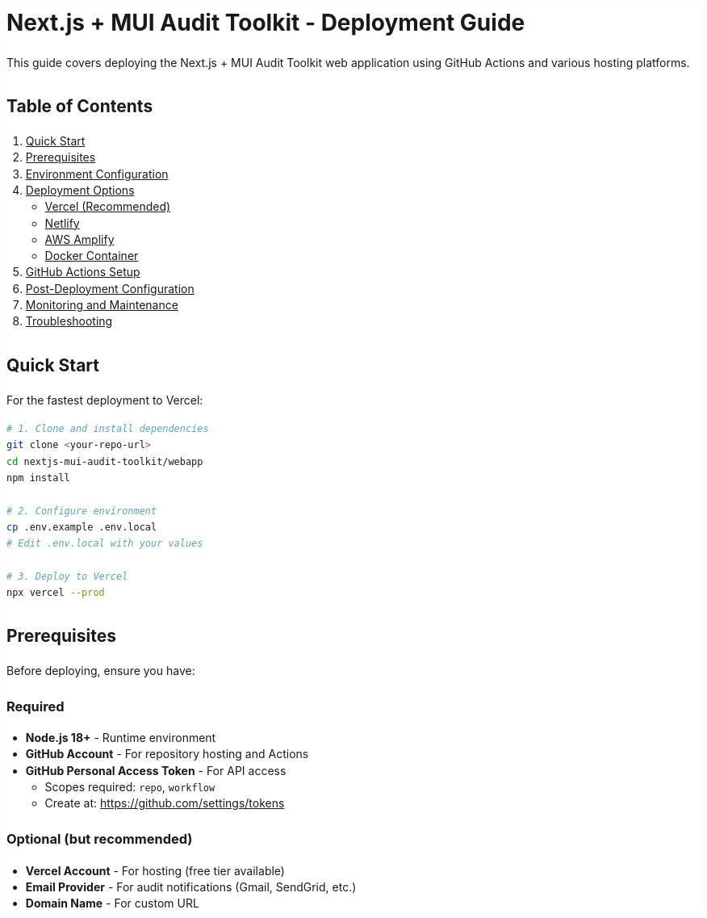 # Next.js + MUI Audit Toolkit - Deployment Guide

This guide covers deploying the Next.js + MUI Audit Toolkit web application using GitHub Actions and various hosting platforms.

## Table of Contents

1. [Quick Start](#quick-start)
2. [Prerequisites](#prerequisites)
3. [Environment Configuration](#environment-configuration)
4. [Deployment Options](#deployment-options)
   - [Vercel (Recommended)](#vercel-recommended)
   - [Netlify](#netlify)
   - [AWS Amplify](#aws-amplify)
   - [Docker Container](#docker-container)
5. [GitHub Actions Setup](#github-actions-setup)
6. [Post-Deployment Configuration](#post-deployment-configuration)
7. [Monitoring and Maintenance](#monitoring-and-maintenance)
8. [Troubleshooting](#troubleshooting)

## Quick Start

For the fastest deployment to Vercel:

```bash
# 1. Clone and install dependencies
git clone <your-repo-url>
cd nextjs-mui-audit-toolkit/webapp
npm install

# 2. Configure environment
cp .env.example .env.local
# Edit .env.local with your values

# 3. Deploy to Vercel
npx vercel --prod
```

## Prerequisites

Before deploying, ensure you have:

### Required
- **Node.js 18+** - Runtime environment
- **GitHub Account** - For repository hosting and Actions
- **GitHub Personal Access Token** - For API access
  - Scopes required: `repo`, `workflow`
  - Create at: https://github.com/settings/tokens

### Optional (but recommended)
- **Vercel Account** - For hosting (free tier available)
- **Email Provider** - For audit notifications (Gmail, SendGrid, etc.)
- **Domain Name** - For custom URL
